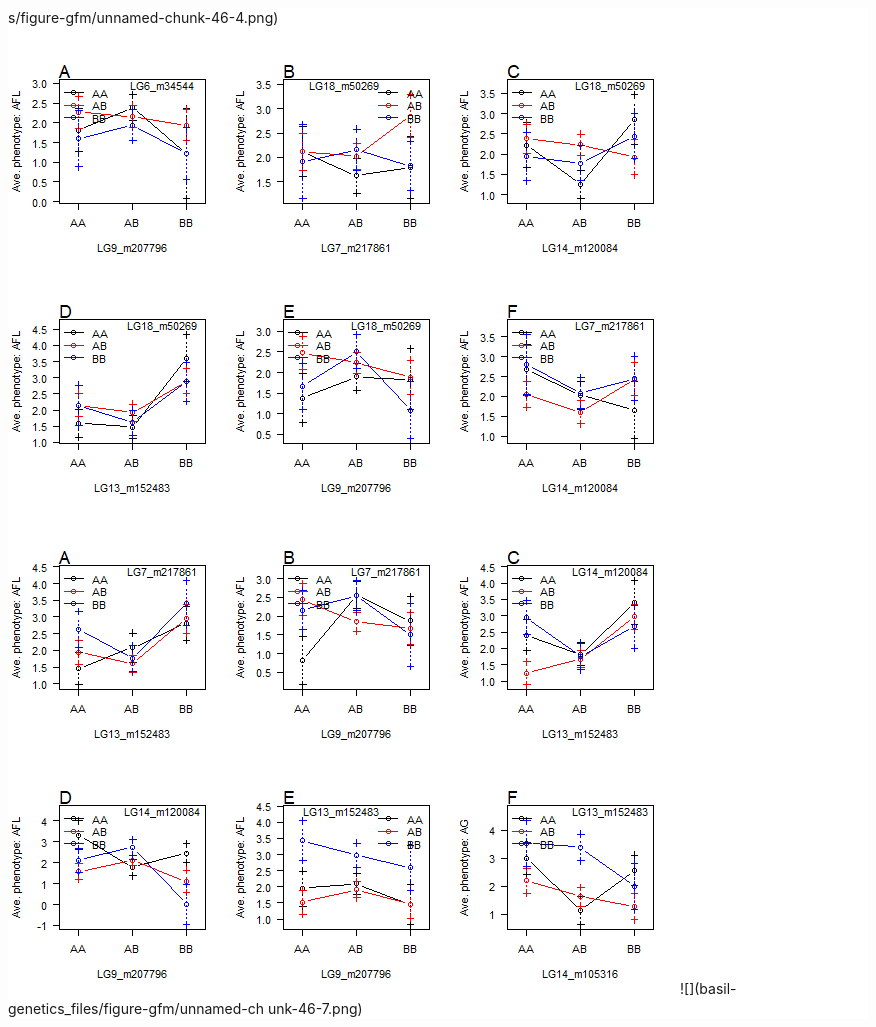 s/figure-gfm/unnamed-chunk-46-4.png)![](basil-genetics_files/figure-gfm/unnamed-chunk-46-5.png)![](basil-genetics_files/figure-gfm/unnamed-chunk-46-6.png)![](basil-genetics_files/figure-gfm/unnamed-ch
unk-46-7.png)
